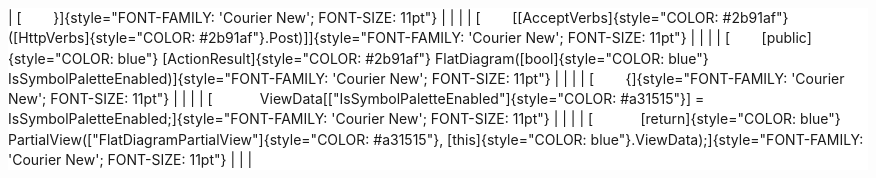 | [        }]{style="FONT-FAMILY: 'Courier New'; FONT-SIZE: 11pt"}                                                                                                                                                                                                                                                                                                                                                                                                                           |
|                                                                                                                                                                                                                                                                                                                                                                                                                                                                                            |
| [        \[[AcceptVerbs]{style="COLOR: #2b91af"}([HttpVerbs]{style="COLOR: #2b91af"}.Post)\]]{style="FONT-FAMILY: 'Courier New'; FONT-SIZE: 11pt"}                                                                                                                                                                                                                                                                                                                                         |
|                                                                                                                                                                                                                                                                                                                                                                                                                                                                                            |
| [        [public]{style="COLOR: blue"} [ActionResult]{style="COLOR: #2b91af"} FlatDiagram([bool]{style="COLOR: blue"} IsSymbolPaletteEnabled)]{style="FONT-FAMILY: 'Courier New'; FONT-SIZE: 11pt"}                                                                                                                                                                                                                                                                                        |
|                                                                                                                                                                                                                                                                                                                                                                                                                                                                                            |
| [        {]{style="FONT-FAMILY: 'Courier New'; FONT-SIZE: 11pt"}                                                                                                                                                                                                                                                                                                                                                                                                                           |
|                                                                                                                                                                                                                                                                                                                                                                                                                                                                                            |
| [            ViewData\[[\"IsSymbolPaletteEnabled\"]{style="COLOR: #a31515"}\] = IsSymbolPaletteEnabled;]{style="FONT-FAMILY: 'Courier New'; FONT-SIZE: 11pt"}                                                                                                                                                                                                                                                                                                                              |
|                                                                                                                                                                                                                                                                                                                                                                                                                                                                                            |
| [            [return]{style="COLOR: blue"} PartialView([\"FlatDiagramPartialView\"]{style="COLOR: #a31515"}, [this]{style="COLOR: blue"}.ViewData);]{style="FONT-FAMILY: 'Courier New'; FONT-SIZE: 11pt"}                                                                                                                                                                                                                                                                                  |
|                                                                                                                                                                                                                                                                                                                                                                                                                                                                                            |
